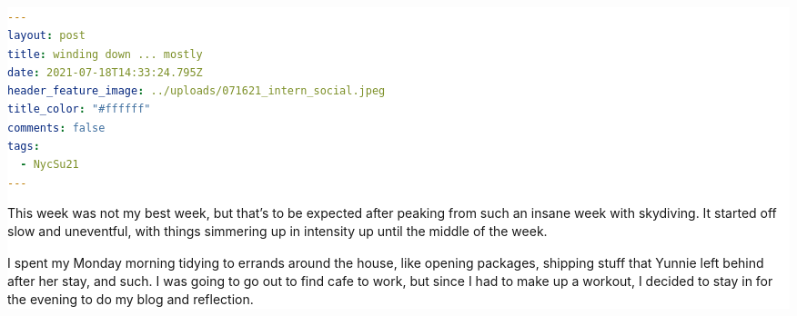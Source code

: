 ```yaml
---
layout: post
title: winding down ... mostly
date: 2021-07-18T14:33:24.795Z
header_feature_image: ../uploads/071621_intern_social.jpeg
title_color: "#ffffff"
comments: false
tags:
  - NycSu21
---
```

This week was not my best week, but that’s to be expected after peaking from such an insane week with skydiving. It started off slow and uneventful, with things simmering up in intensity up until the middle of the week.

I spent my Monday morning tidying to errands around the house, like opening packages, shipping stuff that Yunnie left behind after her stay, and such. I was going to go out to find cafe to work, but since I had to make up a workout, I decided to stay in for the evening to do my blog and reflection. 
